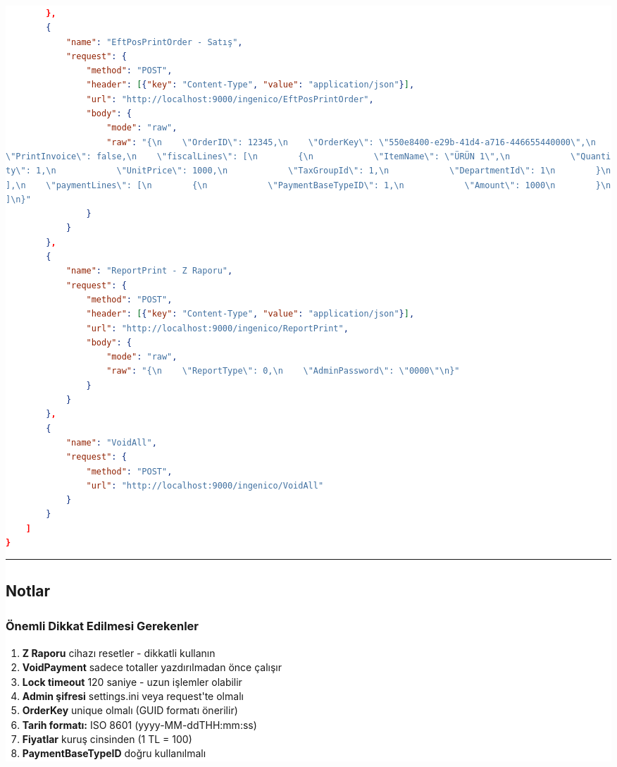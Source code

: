 ```json
        },
        {
            "name": "EftPosPrintOrder - Satış",
            "request": {
                "method": "POST",
                "header": [{"key": "Content-Type", "value": "application/json"}],
                "url": "http://localhost:9000/ingenico/EftPosPrintOrder",
                "body": {
                    "mode": "raw",
                    "raw": "{\n    \"OrderID\": 12345,\n    \"OrderKey\": \"550e8400-e29b-41d4-a716-446655440000\",\n    \"PrintInvoice\": false,\n    \"fiscalLines\": [\n        {\n            \"ItemName\": \"ÜRÜN 1\",\n            \"Quantity\": 1,\n            \"UnitPrice\": 1000,\n            \"TaxGroupId\": 1,\n            \"DepartmentId\": 1\n        }\n    ],\n    \"paymentLines\": [\n        {\n            \"PaymentBaseTypeID\": 1,\n            \"Amount\": 1000\n        }\n    ]\n}"
                }
            }
        },
        {
            "name": "ReportPrint - Z Raporu",
            "request": {
                "method": "POST",
                "header": [{"key": "Content-Type", "value": "application/json"}],
                "url": "http://localhost:9000/ingenico/ReportPrint",
                "body": {
                    "mode": "raw",
                    "raw": "{\n    \"ReportType\": 0,\n    \"AdminPassword\": \"0000\"\n}"
                }
            }
        },
        {
            "name": "VoidAll",
            "request": {
                "method": "POST",
                "url": "http://localhost:9000/ingenico/VoidAll"
            }
        }
    ]
}
```

---

## Notlar

### Önemli Dikkat Edilmesi Gerekenler

1. **Z Raporu** cihazı resetler - dikkatli kullanın
2. **VoidPayment** sadece totaller yazdırılmadan önce çalışır
3. **Lock timeout** 120 saniye - uzun işlemler olabilir
4. **Admin şifresi** settings.ini veya request'te olmalı
5. **OrderKey** unique olmalı (GUID formatı önerilir)
6. **Tarih formatı:** ISO 8601 (yyyy-MM-ddTHH:mm:ss)
7. **Fiyatlar** kuruş cinsinden (1 TL = 100)
8. **PaymentBaseTypeID** doğru kullanılmalı
